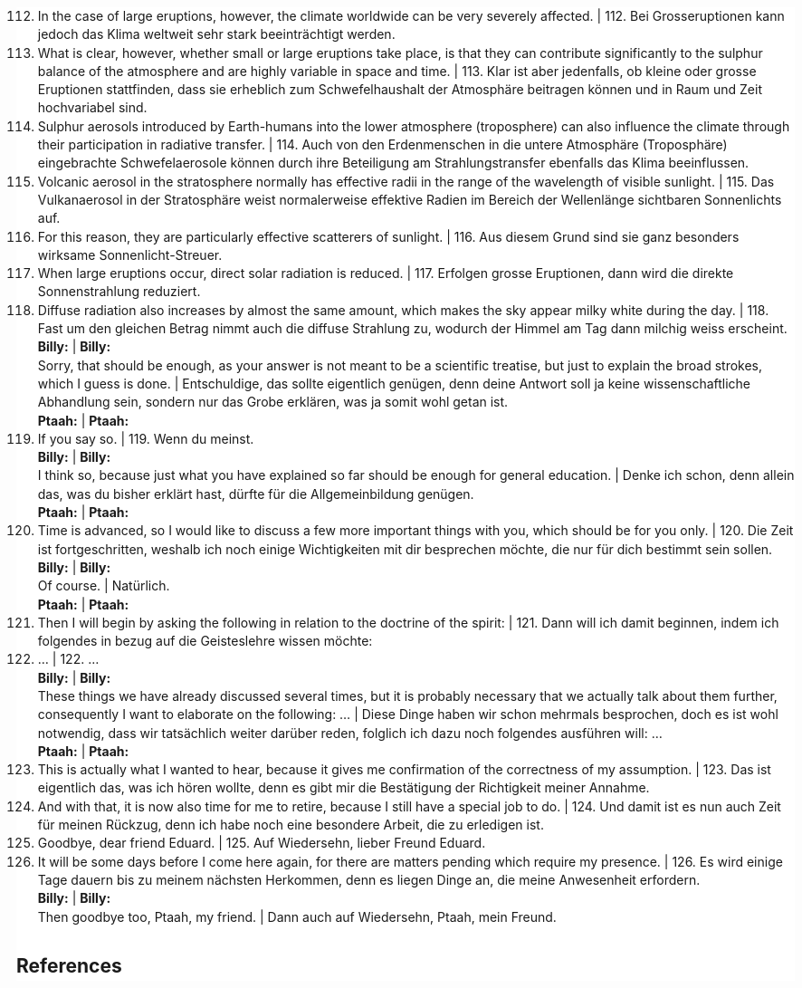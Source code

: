 112. In the case of large eruptions, however, the climate worldwide can be very severely affected.  | 112. Bei Grosseruptionen kann jedoch das Klima weltweit sehr stark beeinträchtigt werden.   
113. What is clear, however, whether small or large eruptions take place, is that they can contribute significantly to the sulphur balance of the atmosphere and are highly variable in space and time.  | 113. Klar ist aber jedenfalls, ob kleine oder grosse Eruptionen stattfinden, dass sie erheblich zum Schwefelhaushalt der Atmosphäre beitragen können und in Raum und Zeit hochvariabel sind.   
114. Sulphur aerosols introduced by Earth-humans into the lower atmosphere (troposphere) can also influence the climate through their participation in radiative transfer.  | 114. Auch von den Erdenmenschen in die untere Atmosphäre (Troposphäre) eingebrachte Schwefelaerosole können durch ihre Beteiligung am Strahlungstransfer ebenfalls das Klima beeinflussen.   
115. Volcanic aerosol in the stratosphere normally has effective radii in the range of the wavelength of visible sunlight.  | 115. Das Vulkanaerosol in der Stratosphäre weist normalerweise effektive Radien im Bereich der Wellenlänge sichtbaren Sonnenlichts auf.   
116. For this reason, they are particularly effective scatterers of sunlight.  | 116. Aus diesem Grund sind sie ganz besonders wirksame Sonnenlicht-Streuer.   
117. When large eruptions occur, direct solar radiation is reduced.  | 117. Erfolgen grosse Eruptionen, dann wird die direkte Sonnenstrahlung reduziert.   
118. Diffuse radiation also increases by almost the same amount, which makes the sky appear milky white during the day.  | 118. Fast um den gleichen Betrag nimmt auch die diffuse Strahlung zu, wodurch der Himmel am Tag dann milchig weiss erscheint.   
**Billy:** | **Billy:**  
Sorry, that should be enough, as your answer is not meant to be a scientific treatise, but just to explain the broad strokes, which I guess is done.  | Entschuldige, das sollte eigentlich genügen, denn deine Antwort soll ja keine wissenschaftliche Abhandlung sein, sondern nur das Grobe erklären, was ja somit wohl getan ist.   
**Ptaah:** | **Ptaah:**  
119. If you say so.  | 119. Wenn du meinst.   
**Billy:** | **Billy:**  
I think so, because just what you have explained so far should be enough for general education.  | Denke ich schon, denn allein das, was du bisher erklärt hast, dürfte für die Allgemeinbildung genügen.   
**Ptaah:** | **Ptaah:**  
120. Time is advanced, so I would like to discuss a few more important things with you, which should be for you only.  | 120. Die Zeit ist fortgeschritten, weshalb ich noch einige Wichtigkeiten mit dir besprechen möchte, die nur für dich bestimmt sein sollen.   
**Billy:** | **Billy:**  
Of course.  | Natürlich.   
**Ptaah:** | **Ptaah:**  
121. Then I will begin by asking the following in relation to the doctrine of the spirit:  | 121. Dann will ich damit beginnen, indem ich folgendes in bezug auf die Geisteslehre wissen möchte:   
122. …  | 122. …   
**Billy:** | **Billy:**  
These things we have already discussed several times, but it is probably necessary that we actually talk about them further, consequently I want to elaborate on the following: …  | Diese Dinge haben wir schon mehrmals besprochen, doch es ist wohl notwendig, dass wir tatsächlich weiter darüber reden, folglich ich dazu noch folgendes ausführen will: …   
**Ptaah:** | **Ptaah:**  
123. This is actually what I wanted to hear, because it gives me confirmation of the correctness of my assumption.  | 123. Das ist eigentlich das, was ich hören wollte, denn es gibt mir die Bestätigung der Richtigkeit meiner Annahme.   
124. And with that, it is now also time for me to retire, because I still have a special job to do.  | 124. Und damit ist es nun auch Zeit für meinen Rückzug, denn ich habe noch eine besondere Arbeit, die zu erledigen ist.   
125. Goodbye, dear friend Eduard.  | 125. Auf Wiedersehn, lieber Freund Eduard.   
126. It will be some days before I come here again, for there are matters pending which require my presence.  | 126. Es wird einige Tage dauern bis zu meinem nächsten Herkommen, denn es liegen Dinge an, die meine Anwesenheit erfordern.   
**Billy:** | **Billy:**  
Then goodbye too, Ptaah, my friend.  | Dann auch auf Wiedersehn, Ptaah, mein Freund.   
## References